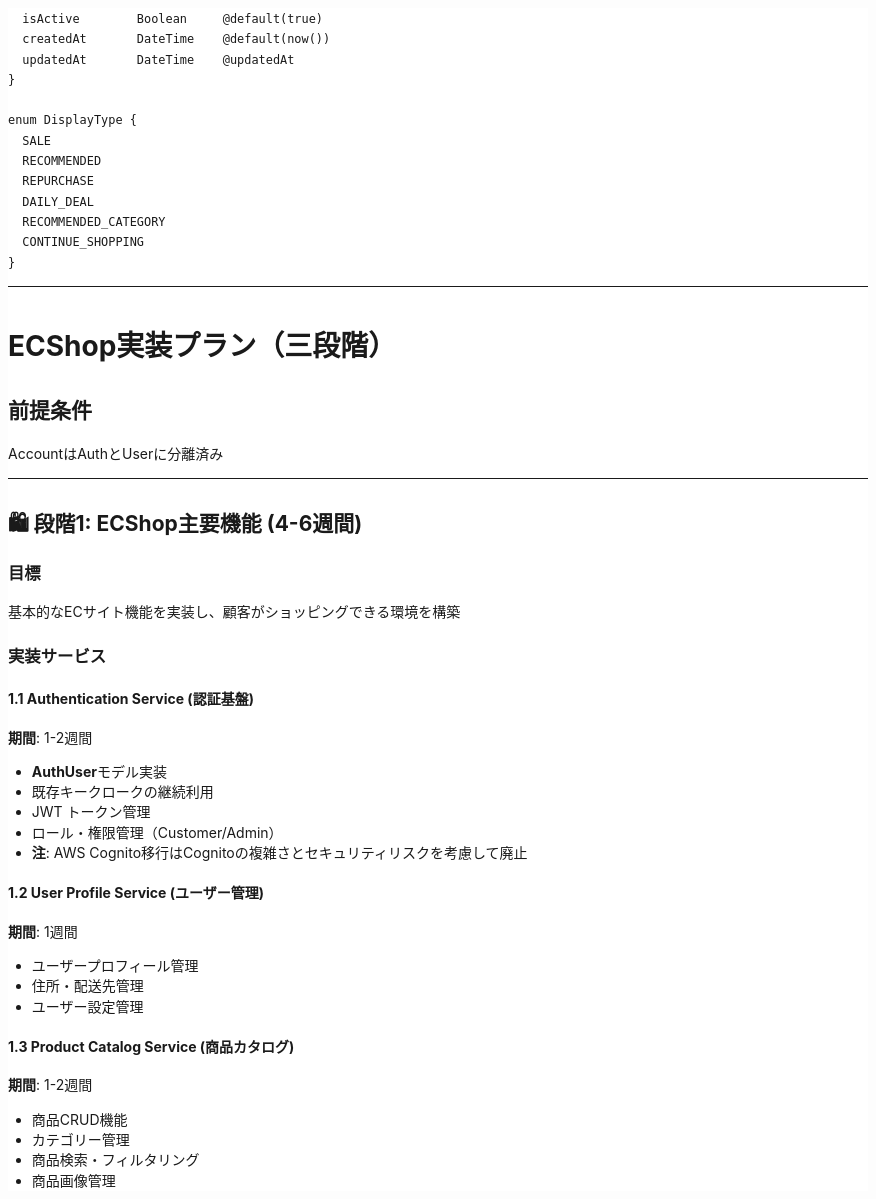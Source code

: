 ```prisma
  isActive        Boolean     @default(true)
  createdAt       DateTime    @default(now())
  updatedAt       DateTime    @updatedAt
}

enum DisplayType {
  SALE
  RECOMMENDED
  REPURCHASE
  DAILY_DEAL
  RECOMMENDED_CATEGORY
  CONTINUE_SHOPPING
}
```

---

# ECShop実装プラン（三段階）

## 前提条件
AccountはAuthとUserに分離済み

---

## 🛍️ 段階1: ECShop主要機能 (4-6週間)

### 目標
基本的なECサイト機能を実装し、顧客がショッピングできる環境を構築

### 実装サービス

#### 1.1 Authentication Service (認証基盤)
**期間**: 1-2週間
- **AuthUser**モデル実装
- 既存キークロークの継続利用
- JWT トークン管理
- ロール・権限管理（Customer/Admin）
- **注**: AWS Cognito移行はCognitoの複雑さとセキュリティリスクを考慮して廃止

#### 1.2 User Profile Service (ユーザー管理)
**期間**: 1週間  
- ユーザープロフィール管理
- 住所・配送先管理
- ユーザー設定管理

#### 1.3 Product Catalog Service (商品カタログ)
**期間**: 1-2週間
- 商品CRUD機能
- カテゴリー管理
- 商品検索・フィルタリング
- 商品画像管理
